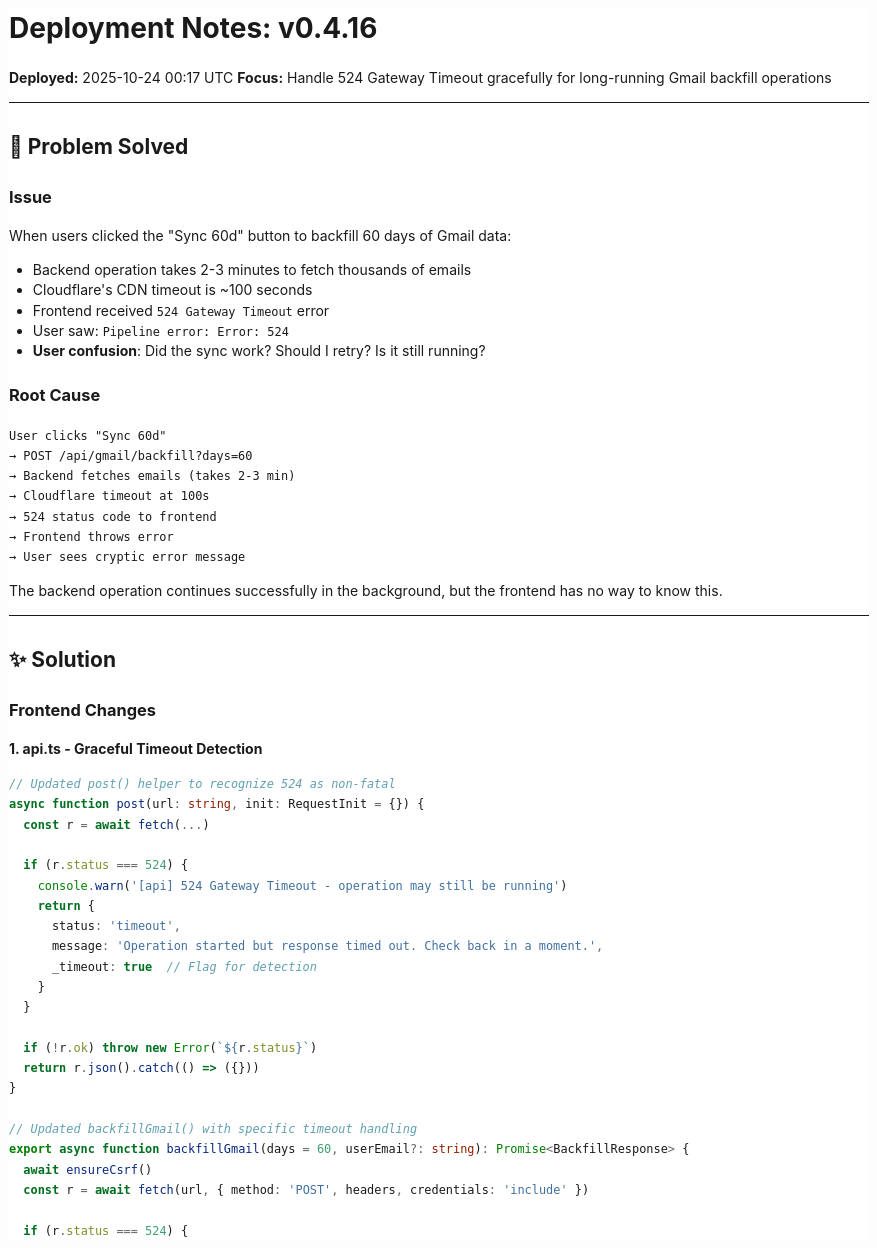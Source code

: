 # Deployment Notes: v0.4.16

**Deployed:** 2025-10-24 00:17 UTC
**Focus:** Handle 524 Gateway Timeout gracefully for long-running Gmail backfill operations

---

## 🎯 Problem Solved

### Issue
When users clicked the "Sync 60d" button to backfill 60 days of Gmail data:
- Backend operation takes 2-3 minutes to fetch thousands of emails
- Cloudflare's CDN timeout is ~100 seconds
- Frontend received `524 Gateway Timeout` error
- User saw: `Pipeline error: Error: 524`
- **User confusion**: Did the sync work? Should I retry? Is it still running?

### Root Cause
```
User clicks "Sync 60d"
→ POST /api/gmail/backfill?days=60
→ Backend fetches emails (takes 2-3 min)
→ Cloudflare timeout at 100s
→ 524 status code to frontend
→ Frontend throws error
→ User sees cryptic error message
```

The backend operation continues successfully in the background, but the frontend has no way to know this.

---

## ✨ Solution

### Frontend Changes

**1. api.ts - Graceful Timeout Detection**
```typescript
// Updated post() helper to recognize 524 as non-fatal
async function post(url: string, init: RequestInit = {}) {
  const r = await fetch(...)

  if (r.status === 524) {
    console.warn('[api] 524 Gateway Timeout - operation may still be running')
    return {
      status: 'timeout',
      message: 'Operation started but response timed out. Check back in a moment.',
      _timeout: true  // Flag for detection
    }
  }

  if (!r.ok) throw new Error(`${r.status}`)
  return r.json().catch(() => ({}))
}

// Updated backfillGmail() with specific timeout handling
export async function backfillGmail(days = 60, userEmail?: string): Promise<BackfillResponse> {
  await ensureCsrf()
  const r = await fetch(url, { method: 'POST', headers, credentials: 'include' })

  if (r.status === 524) {
```